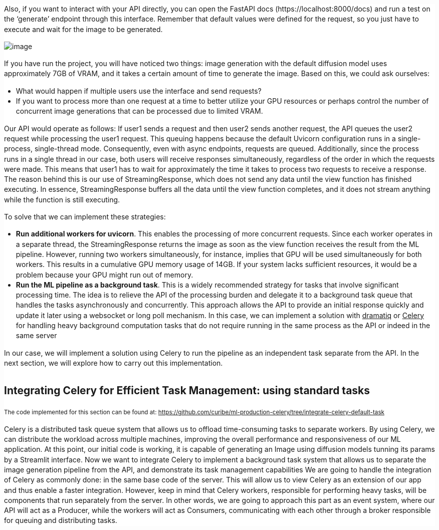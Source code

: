 Also, if you want to interact with your API directly, you can open the FastAPI docs (https://localhost:8000/docs) and run a test on the ‘generate’ endpoint through this interface. Remember that default values were defined for the request, so you just have to execute and wait for the image to be generated.

![image](https://hackmd.io/_uploads/ryzNNmiv0.png)

If you have run the project, you will have noticed two things: image generation with the default diffusion model uses approximately 7GB of VRAM, and it takes a certain amount of time to generate the image. Based on this, we could ask ourselves:
* What would happen if multiple users use the interface and send requests?
* If you want to process more than one request at a time to better utilize your GPU resources or perhaps control the number of concurrent image generations that can be processed due to limited VRAM.

Our  API would operate as follows: If user1 sends a request and then user2 sends another request, the API queues the user2 request while processing the user1 request. This queuing happens because the default Uvicorn configuration runs in a single-process, single-thread mode. Consequently, even with async endpoints, requests are queued. Additionally, since the process runs in a single thread in our case, both users will receive responses simultaneously, regardless of the order in which the requests were made. This means that user1 has to wait for approximately the time it takes to process two requests to receive a response. The reason behind this is our use of StreamingResponse, which does not send any data until the view function has finished executing. In essence, StreamingResponse buffers all the data until the view function completes, and it does not stream anything while the function is still executing.


To solve that we can implement these strategies:

* **Run additional workers for uvicorn**. This enables the processing of more concurrent requests. Since each worker operates in a separate thread, the StreamingResponse returns the image as soon as the view function receives the result from the ML  pipeline. However, running two workers simultaneously,  for instance, implies that GPU will be used simultaneously for both workers. This results in a cumulative GPU memory usage of 14GB. If your system lacks sufficient resources, it would be a problem because your GPU might run out of memory.
* **Run the ML pipeline as a background task**. This is a widely recommended strategy for tasks that involve significant processing time. The idea is to relieve the API of the processing burden and delegate it to a background task queue that handles the tasks asynchronously and concurrently. This approach allows the API to provide an initial response quickly and update it later using a websocket or long poll mechanism. In this case, we can implement a solution with [dramatiq](https://dramatiq.io/) or [Celery](https://docs.celeryq.dev/en/stable/) for handling heavy background computation tasks that do not require running in the same process as the API or indeed in the same server

In our case, we will implement a solution using Celery to run the pipeline as an independent task separate from the API. In the next section, we will explore how to carry out this implementation.


## Integrating Celery for Efficient Task Management: using standard tasks

<small>The code implemented for this section can be found at: https://github.com/curibe/ml-production-celery/tree/integrate-celery-default-task</small>

Celery is a distributed task queue system that allows us to offload time-consuming tasks to separate workers. By using Celery, we can distribute the workload across multiple machines, improving the overall performance and responsiveness of our ML application.
At this point, our initial code is working, it is capable of generating an Image using diffusion models tunning its params by a Streamlit interface. Now we want to integrate Celery to implement a background task system that allows us to separate the image generation pipeline from the API, and demonstrate its task management capabilities
We are going to handle the integration of Celery as commonly done: in the same base code of the server. This will allow us to view Celery as an extension of our app and thus enable a faster integration. However, keep in mind that Celery workers, responsible for performing heavy tasks, will be components that run separately from the server. In other words, we are going to approach this part as an event system, where our API will act as a Producer, while the workers will act as Consumers, communicating with each other through a broker responsible for queuing and distributing tasks.
